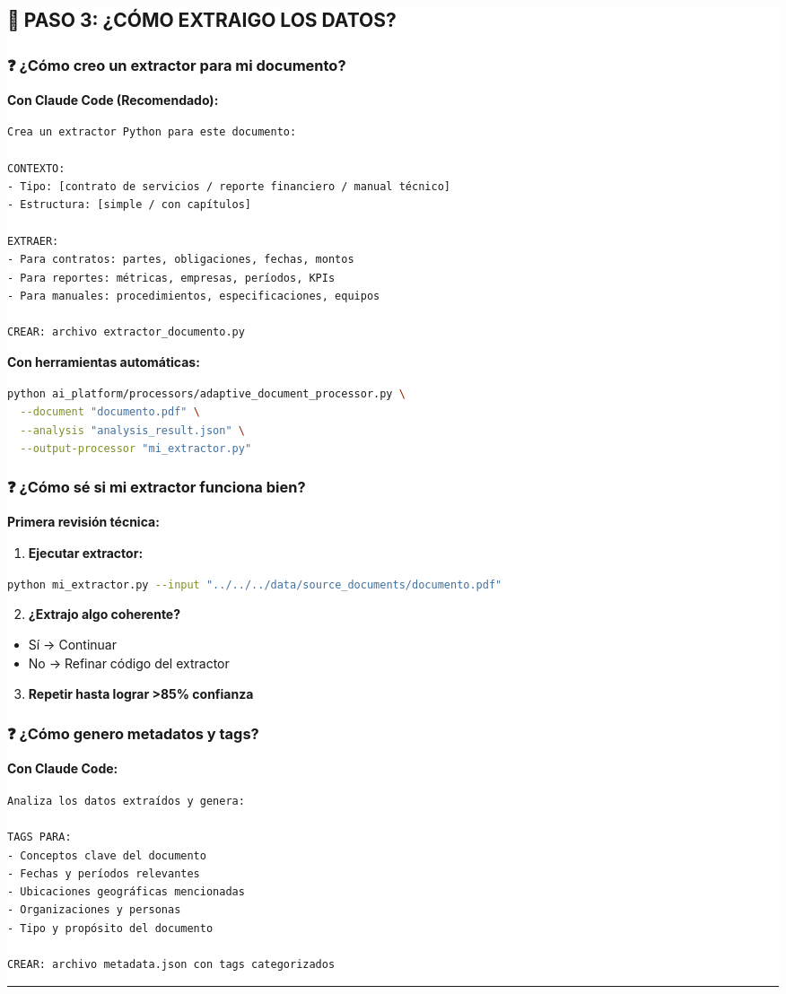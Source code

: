 
## 🤖 **PASO 3: ¿CÓMO EXTRAIGO LOS DATOS?**

### ❓ ¿Cómo creo un extractor para mi documento?

**Con Claude Code (Recomendado):**
```
Crea un extractor Python para este documento:

CONTEXTO:
- Tipo: [contrato de servicios / reporte financiero / manual técnico]
- Estructura: [simple / con capítulos]

EXTRAER:
- Para contratos: partes, obligaciones, fechas, montos
- Para reportes: métricas, empresas, períodos, KPIs
- Para manuales: procedimientos, especificaciones, equipos

CREAR: archivo extractor_documento.py
```

**Con herramientas automáticas:**
```bash
python ai_platform/processors/adaptive_document_processor.py \
  --document "documento.pdf" \
  --analysis "analysis_result.json" \
  --output-processor "mi_extractor.py"
```

### ❓ ¿Cómo sé si mi extractor funciona bien?

**Primera revisión técnica:**
1. **Ejecutar extractor:**
```bash
python mi_extractor.py --input "../../../data/source_documents/documento.pdf"
```

2. **¿Extrajo algo coherente?**
- Sí → Continuar
- No → Refinar código del extractor

3. **Repetir hasta lograr >85% confianza**

### ❓ ¿Cómo genero metadatos y tags?

**Con Claude Code:**
```
Analiza los datos extraídos y genera:

TAGS PARA:
- Conceptos clave del documento
- Fechas y períodos relevantes
- Ubicaciones geográficas mencionadas
- Organizaciones y personas
- Tipo y propósito del documento

CREAR: archivo metadata.json con tags categorizados
```

---